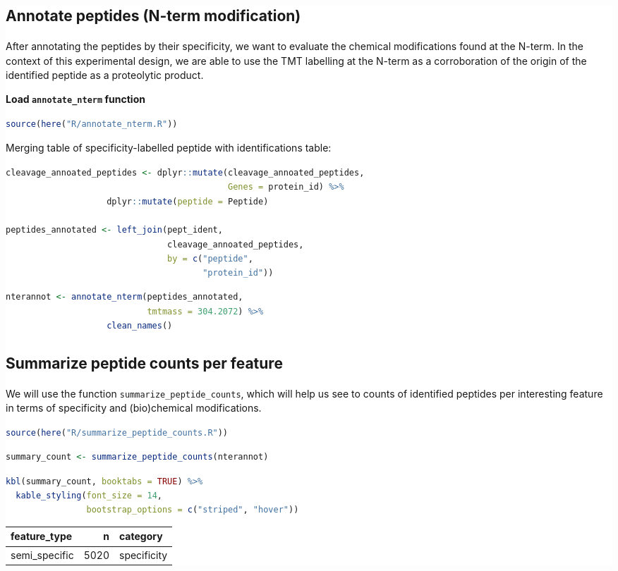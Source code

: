 ## Annotate peptides (N-term modification)

After annotating the peptides by their specificity, we want to evaluate the chemical modifications found at the N-term. In the context of this experimental design, we are able to use the TMT labelling at the N-term as a corroboration of the origin of the identified peptide as a proteolytic product.

**Load `annotate_nterm` function**


```r
source(here("R/annotate_nterm.R"))
```

Merging table of specificity-labelled peptide with identifications table:


```r
cleavage_annoated_peptides <- dplyr::mutate(cleavage_annoated_peptides,
                                            Genes = protein_id) %>% 
                    dplyr::mutate(peptide = Peptide)

peptides_annotated <- left_join(pept_ident, 
                                cleavage_annoated_peptides,
                                by = c("peptide", 
                                       "protein_id"))
```




```r
nterannot <- annotate_nterm(peptides_annotated,
                            tmtmass = 304.2072) %>%
                    clean_names()
```



## Summarize peptide counts per feature

We will use the function `summarize_peptide_counts`, which will help us see to counts of identified peptides per interesting feature in terms of specificity and (bio)chemical modifications.


```r
source(here("R/summarize_peptide_counts.R"))
```


```r
summary_count <- summarize_peptide_counts(nterannot) 
```


```r
kbl(summary_count, booktabs = TRUE) %>%
  kable_styling(font_size = 14,
                bootstrap_options = c("striped", "hover"))
```

<table class="table table-striped table-hover" style="font-size: 14px; margin-left: auto; margin-right: auto;">
 <thead>
  <tr>
   <th style="text-align:left;"> feature_type </th>
   <th style="text-align:right;"> n </th>
   <th style="text-align:left;"> category </th>
  </tr>
 </thead>
<tbody>
  <tr>
   <td style="text-align:left;"> semi_specific </td>
   <td style="text-align:right;"> 5020 </td>
   <td style="text-align:left;"> specificity </td>